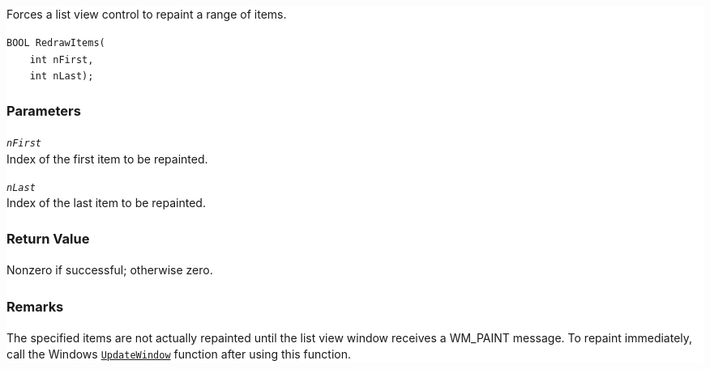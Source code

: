 Forces a list view control to repaint a range of items.

```
BOOL RedrawItems(
    int nFirst,
    int nLast);
```

### Parameters

*`nFirst`*<br/>
Index of the first item to be repainted.

*`nLast`*<br/>
Index of the last item to be repainted.

### Return Value

Nonzero if successful; otherwise zero.

### Remarks

The specified items are not actually repainted until the list view window receives a WM_PAINT message. To repaint immediately, call the Windows [`UpdateWindow`](/windows/win32/api/winuser/nf-winuser-updatewindow) function after using this function.

